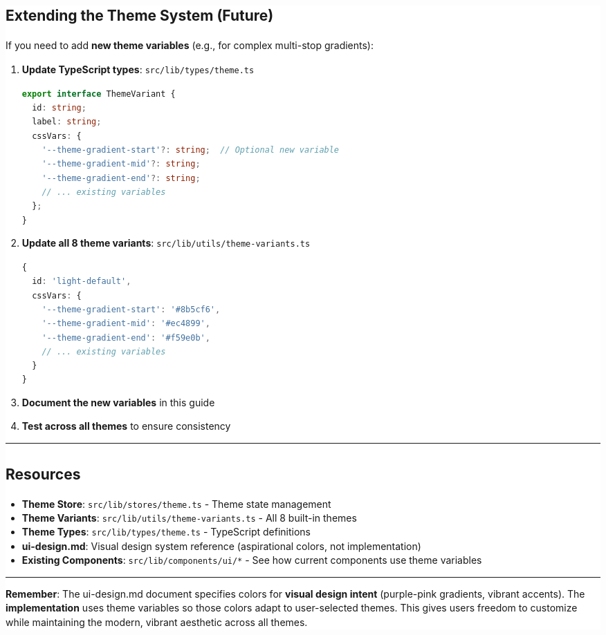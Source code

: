 
## Extending the Theme System (Future)

If you need to add **new theme variables** (e.g., for complex multi-stop gradients):

1. **Update TypeScript types**: `src/lib/types/theme.ts`
   ```typescript
   export interface ThemeVariant {
     id: string;
     label: string;
     cssVars: {
       '--theme-gradient-start'?: string;  // Optional new variable
       '--theme-gradient-mid'?: string;
       '--theme-gradient-end'?: string;
       // ... existing variables
     };
   }
   ```

2. **Update all 8 theme variants**: `src/lib/utils/theme-variants.ts`
   ```typescript
   {
     id: 'light-default',
     cssVars: {
       '--theme-gradient-start': '#8b5cf6',
       '--theme-gradient-mid': '#ec4899',
       '--theme-gradient-end': '#f59e0b',
       // ... existing variables
     }
   }
   ```

3. **Document the new variables** in this guide

4. **Test across all themes** to ensure consistency

---

## Resources

- **Theme Store**: `src/lib/stores/theme.ts` - Theme state management
- **Theme Variants**: `src/lib/utils/theme-variants.ts` - All 8 built-in themes
- **Theme Types**: `src/lib/types/theme.ts` - TypeScript definitions
- **ui-design.md**: Visual design system reference (aspirational colors, not implementation)
- **Existing Components**: `src/lib/components/ui/*` - See how current components use theme variables

---

**Remember**: The ui-design.md document specifies colors for **visual design intent** (purple-pink gradients, vibrant accents). The **implementation** uses theme variables so those colors adapt to user-selected themes. This gives users freedom to customize while maintaining the modern, vibrant aesthetic across all themes.

